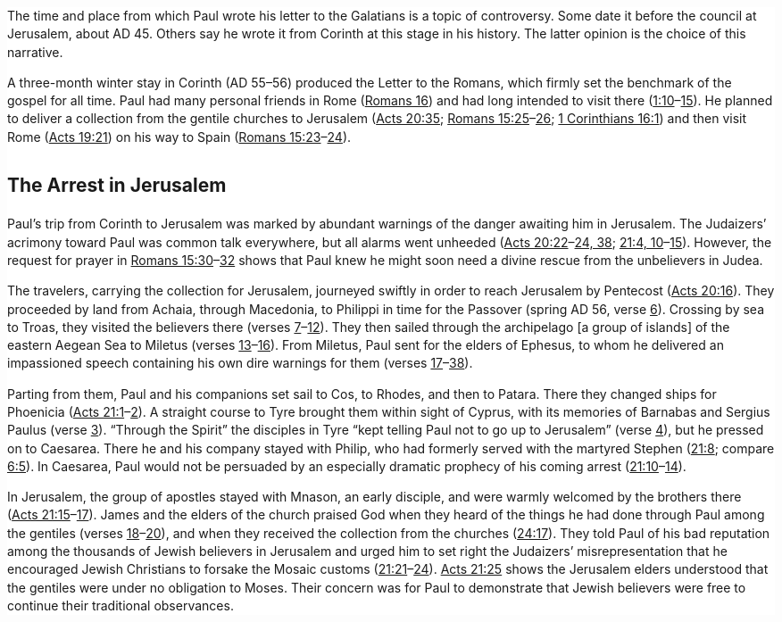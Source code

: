 The time and place from which Paul wrote his letter to the Galatians is a topic of controversy. Some date it before the council at Jerusalem, about AD 45\. Others say he wrote it from Corinth at this stage in his history. The latter opinion is the choice of this narrative.

A three\-month winter stay in Corinth (AD 55–56\) produced the Letter to the Romans, which firmly set the benchmark of the gospel for all time. Paul had many personal friends in Rome ([Romans 16](https://ref.ly/Rom16:1-Rom16:27)) and had long intended to visit there ([1:10](https://ref.ly/Rom1:10-Rom1:15)–[15](https://ref.ly/Rom1:10-Rom1:15)). He planned to deliver a collection from the gentile churches to Jerusalem ([Acts 20:35](https://ref.ly/Acts20:35); [Romans 15:25](https://ref.ly/Rom15:25-Rom15:26)–[26](https://ref.ly/Rom15:25-Rom15:26); [1 Corinthians 16:1](https://ref.ly/1Cor16:1)) and then visit Rome ([Acts 19:21](https://ref.ly/Acts19:21)) on his way to Spain ([Romans 15:23](https://ref.ly/Rom15:23-Rom15:24)–[24](https://ref.ly/Rom15:23-Rom15:24)).

The Arrest in Jerusalem
-----------------------

Paul’s trip from Corinth to Jerusalem was marked by abundant warnings of the danger awaiting him in Jerusalem. The Judaizers’ acrimony toward Paul was common talk everywhere, but all alarms went unheeded ([Acts 20:22](https://ref.ly/Acts20:22-Acts20:24,Acts20:38)–[24, 38](https://ref.ly/Acts20:22-Acts20:24,Acts20:38); [21:4, 10](https://ref.ly/Acts21:4,Acts21:10-Acts21:15)–[15](https://ref.ly/Acts21:4,Acts21:10-Acts21:15)). However, the request for prayer in [Romans 15:30](https://ref.ly/Rom15:30-Rom15:32)–[32](https://ref.ly/Rom15:30-Rom15:32) shows that Paul knew he might soon need a divine rescue from the unbelievers in Judea.

The travelers, carrying the collection for Jerusalem, journeyed swiftly in order to reach Jerusalem by Pentecost ([Acts 20:16](https://ref.ly/Acts20:16)). They proceeded by land from Achaia, through Macedonia, to Philippi in time for the Passover (spring AD 56, verse [6](https://ref.ly/Acts20:6)). Crossing by sea to Troas, they visited the believers there (verses [7](https://ref.ly/Acts20:7-Acts20:12)–[12](https://ref.ly/Acts20:7-Acts20:12)). They then sailed through the archipelago \[a group of islands] of the eastern Aegean Sea to Miletus (verses [13](https://ref.ly/Acts20:13-Acts20:16)–[16](https://ref.ly/Acts20:13-Acts20:16)). From Miletus, Paul sent for the elders of Ephesus, to whom he delivered an impassioned speech containing his own dire warnings for them (verses [17](https://ref.ly/Acts20:17-Acts20:38)–[38](https://ref.ly/Acts20:17-Acts20:38)).

Parting from them, Paul and his companions set sail to Cos, to Rhodes, and then to Patara. There they changed ships for Phoenicia ([Acts 21:1](https://ref.ly/Acts21:1-Acts21:2)–[2](https://ref.ly/Acts21:1-Acts21:2)). A straight course to Tyre brought them within sight of Cyprus, with its memories of Barnabas and Sergius Paulus (verse [3](https://ref.ly/Acts21:3)). “Through the Spirit” the disciples in Tyre “kept telling Paul not to go up to Jerusalem” (verse [4](https://ref.ly/Acts21:4)), but he pressed on to Caesarea. There he and his company stayed with Philip, who had formerly served with the martyred Stephen ([21:8](https://ref.ly/Acts21:8); compare [6:5](https://ref.ly/Acts6:5)). In Caesarea, Paul would not be persuaded by an especially dramatic prophecy of his coming arrest ([21:10](https://ref.ly/Acts21:10-Acts21:14)–[14](https://ref.ly/Acts21:10-Acts21:14)).

In Jerusalem, the group of apostles stayed with Mnason, an early disciple, and were warmly welcomed by the brothers there ([Acts 21:15](https://ref.ly/Acts21:15-Acts21:17)–[17](https://ref.ly/Acts21:15-Acts21:17)). James and the elders of the church praised God when they heard of the things he had done through Paul among the gentiles (verses [18](https://ref.ly/Acts21:18-Acts21:20)–[20](https://ref.ly/Acts21:18-Acts21:20)), and when they received the collection from the churches ([24:17](https://ref.ly/Acts24:17)). They told Paul of his bad reputation among the thousands of Jewish believers in Jerusalem and urged him to set right the Judaizers’ misrepresentation that he encouraged Jewish Christians to forsake the Mosaic customs ([21:21](https://ref.ly/Acts21:21-Acts21:24)–[24](https://ref.ly/Acts21:21-Acts21:24)). [Acts 21:25](https://ref.ly/Acts21:25) shows the Jerusalem elders understood that the gentiles were under no obligation to Moses. Their concern was for Paul to demonstrate that Jewish believers were free to continue their traditional observances.
